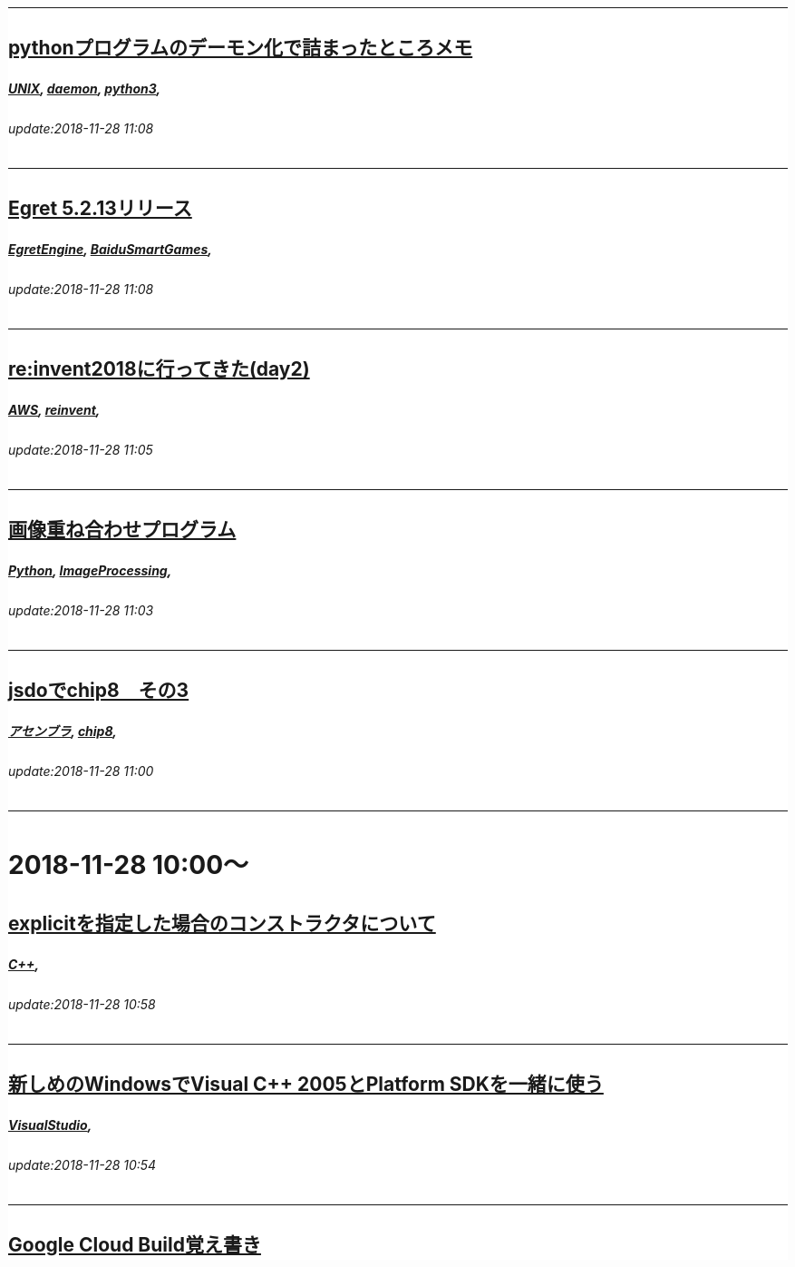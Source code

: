
---
## [pythonプログラムのデーモン化で詰まったところメモ](https://qiita.com/ANNEX_IBS/items/caca443b78467f5e9d7f)
##### [UNIX](https://qiita.com/tags/UNIX), [daemon](https://qiita.com/tags/daemon), [python3](https://qiita.com/tags/python3), 
###### update:2018-11-28 11:08
---
## [Egret 5.2.13リリース](https://qiita.com/motoyasu-yamada/items/d2f7749b24cc0bacfd11)
##### [EgretEngine](https://qiita.com/tags/EgretEngine), [BaiduSmartGames](https://qiita.com/tags/BaiduSmartGames), 
###### update:2018-11-28 11:08
---
## [re:invent2018に行ってきた(day2)](https://qiita.com/fnifni/items/c2ca8eac535bf8250b09)
##### [AWS](https://qiita.com/tags/AWS), [reinvent](https://qiita.com/tags/reinvent), 
###### update:2018-11-28 11:05
---
## [画像重ね合わせプログラム](https://qiita.com/logicool/items/1b153fc6ac6f892ea335)
##### [Python](https://qiita.com/tags/Python), [ImageProcessing](https://qiita.com/tags/ImageProcessing), 
###### update:2018-11-28 11:03
---
## [jsdoでchip8　その3](https://qiita.com/ohisama@github/items/458fbf361d3e59bd438f)
##### [アセンブラ](https://qiita.com/tags/アセンブラ), [chip8](https://qiita.com/tags/chip8), 
###### update:2018-11-28 11:00
---




# 2018-11-28 10:00～
## [explicitを指定した場合のコンストラクタについて](https://qiita.com/purigen/items/b1d09436cd249a84c543)
##### [C++](https://qiita.com/tags/C++), 
###### update:2018-11-28 10:58
---
## [新しめのWindowsでVisual C++ 2005とPlatform SDKを一緒に使う](https://qiita.com/cielavenir/items/eff7ba6ed1abbdc170e8)
##### [VisualStudio](https://qiita.com/tags/VisualStudio), 
###### update:2018-11-28 10:54
---
## [Google Cloud Build覚え書き](https://qiita.com/howking/items/a1f94e3b646fb36b1217)